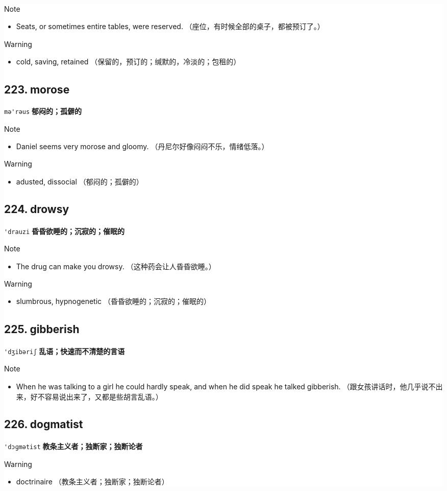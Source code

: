 > [!NOTE]
>
> - Seats, or sometimes entire tables, were reserved. （座位，有时候全部的桌子，都被预订了。）
>

> [!WARNING]
>
> - cold, saving, retained （保留的，预订的；缄默的，冷淡的；包租的）
>

## 223. morose

`mə'rəus`  **郁闷的；孤僻的**

> [!NOTE]
>
> - Daniel seems very morose and gloomy. （丹尼尔好像闷闷不乐，情绪低落。）
>

> [!WARNING]
>
> - adusted, dissocial （郁闷的；孤僻的）
>

## 224. drowsy

`'drauzi`  **昏昏欲睡的；沉寂的；催眠的**

> [!NOTE]
>
> - The drug can make you drowsy. （这种药会让人昏昏欲睡。）
>

> [!WARNING]
>
> - slumbrous, hypnogenetic （昏昏欲睡的；沉寂的；催眠的）
>

## 225. gibberish

`'dʒibəriʃ`  **乱语；快速而不清楚的言语**

> [!NOTE]
>
> - When he was talking to a girl he could hardly speak, and when he did speak he talked gibberish. （跟女孩讲话时，他几乎说不出来，好不容易说出来了，又都是些胡言乱语。）
>

## 226. dogmatist

`'dɔɡmətist`  **教条主义者；独断家；独断论者**

> [!WARNING]
>
> - doctrinaire （教条主义者；独断家；独断论者）
>
